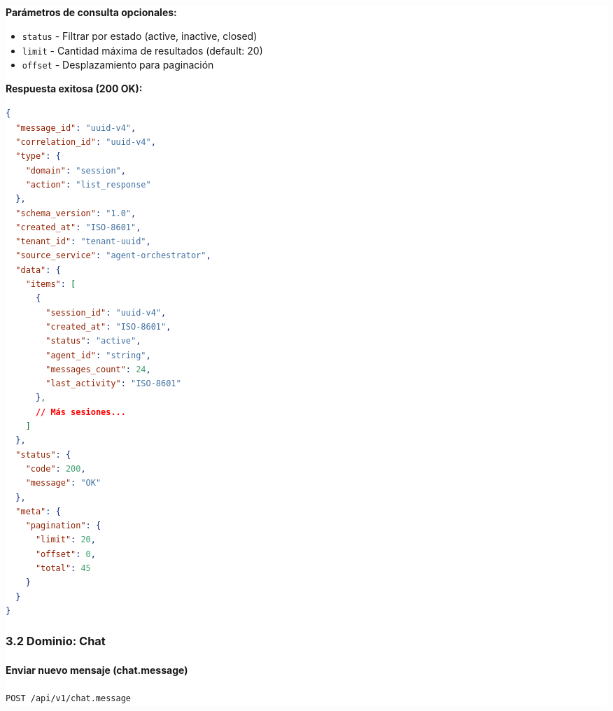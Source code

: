 **Parámetros de consulta opcionales:**
- `status` - Filtrar por estado (active, inactive, closed)
- `limit` - Cantidad máxima de resultados (default: 20)
- `offset` - Desplazamiento para paginación

**Respuesta exitosa (200 OK):**
```json
{
  "message_id": "uuid-v4",
  "correlation_id": "uuid-v4",
  "type": {
    "domain": "session",
    "action": "list_response"
  },
  "schema_version": "1.0",
  "created_at": "ISO-8601",
  "tenant_id": "tenant-uuid",
  "source_service": "agent-orchestrator",
  "data": {
    "items": [
      {
        "session_id": "uuid-v4",
        "created_at": "ISO-8601",
        "status": "active",
        "agent_id": "string",
        "messages_count": 24,
        "last_activity": "ISO-8601"
      },
      // Más sesiones...
    ]
  },
  "status": {
    "code": 200,
    "message": "OK"
  },
  "meta": {
    "pagination": {
      "limit": 20,
      "offset": 0,
      "total": 45
    }
  }
}
```

### 3.2 Dominio: Chat

#### Enviar nuevo mensaje (chat.message)

```
POST /api/v1/chat.message
```
